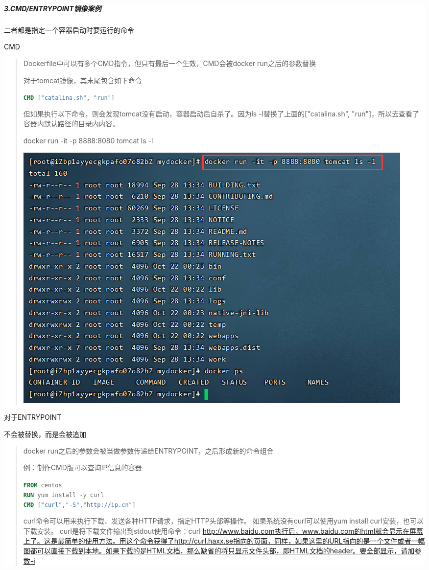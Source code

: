 
##### 3.CMD/ENTRYPOINT镜像案例

二者都是指定一个容器启动时要运行的命令

CMD

> Dockerfile中可以有多个CMD指令，但只有最后一个生效，CMD会被docker run之后的参数替换
>
> 对于tomcat镜像，其末尾包含如下命令
>
> ```dockerfile
> CMD ["catalina.sh", "run"]
> ```
>
> 但如果执行以下命令，则会发现tomcat没有启动，容器启动后自杀了。因为ls -l替换了上面的["catalina.sh", "run"]，所以去查看了容器内默认路径的目录内内容。
>
> docker run -it -p 8888:8080 tomcat ls -l
>
> ![](images/image-20211029231754852.png)

对于ENTRYPOINT

不会被替换，而是会被追加

> docker run之后的参数会被当做参数传递给ENTRYPOINT，之后形成新的命令组合
>
> 例：制作CMD版可以查询IP信息的容器
>
> ```dockerfile
> FROM centos
> RUN yum install -y curl
> CMD ["curl","-S","http://ip.cn"]
> ```
>
> curl命令可以用来执行下载、发送各种HTTP请求，指定HTTP头部等操作。
> 如果系统没有curl可以使用yum install curl安装，也可以下载安装。
> curl是将下载文件输出到stdout使用命令：curl http://www.baidu.com执行后，www.baidu.com的html就会显示在屏幕上了。这是最简单的使用方法。用这个命令获得了http://curl.haxx.se指向的页面，同样，如果这里的URL指向的是一个文件或者一幅图都可以直接下载到本地。如果下载的是HTML文档，那么缺省的将只显示文件头部，即HTML文档的header。要全部显示，请加参数-i